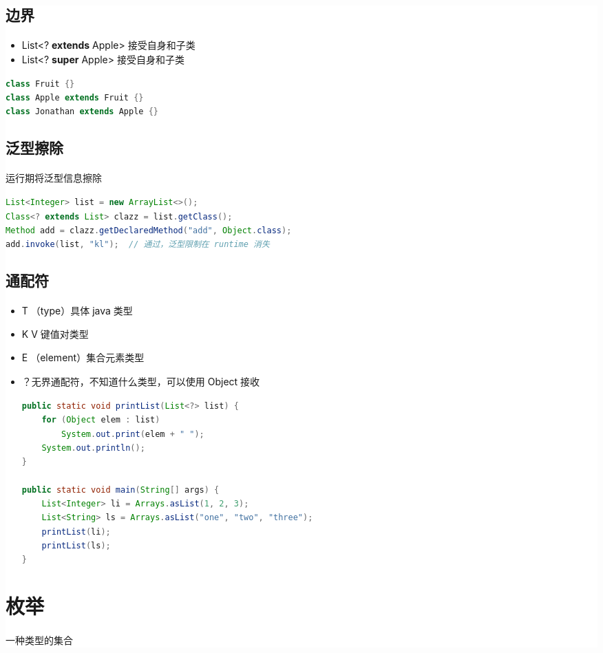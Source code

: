 ## 边界

- List<? **extends** Apple> 接受自身和子类
- List<? **super** Apple> 接受自身和子类

~~~java
class Fruit {}
class Apple extends Fruit {}
class Jonathan extends Apple {}
~~~



## 泛型擦除

运行期将泛型信息擦除

```java
List<Integer> list = new ArrayList<>();
Class<? extends List> clazz = list.getClass();
Method add = clazz.getDeclaredMethod("add", Object.class);
add.invoke(list, "kl");  // 通过，泛型限制在 runtime 消失
```



## 通配符

- T （type）具体 java 类型

- K V 键值对类型

- E （element）集合元素类型

- ？无界通配符，不知道什么类型，可以使用 Object 接收

  ~~~Java
  public static void printList(List<?> list) {
      for (Object elem : list) 
          System.out.print(elem + " ");
      System.out.println();
  }
  
  public static void main(String[] args) {
      List<Integer> li = Arrays.asList(1, 2, 3);
      List<String> ls = Arrays.asList("one", "two", "three");
      printList(li);
      printList(ls);
  }
  ~~~

  

# 枚举

一种类型的集合
